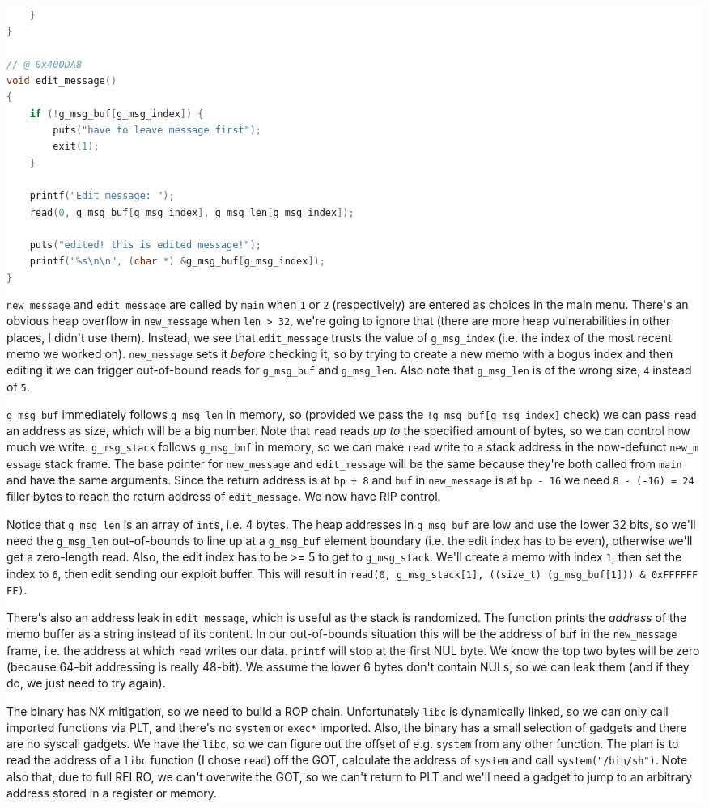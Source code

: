 ```c
    }
}

// @ 0x400DA8
void edit_message()
{
    if (!g_msg_buf[g_msg_index]) {
        puts("have to leave message first");
        exit(1);
    }

    printf("Edit message: ");
    read(0, g_msg_buf[g_msg_index], g_msg_len[g_msg_index]);

    puts("edited! this is edited message!");
    printf("%s\n\n", (char *) &g_msg_buf[g_msg_index]);
}
```

`new_message` and `edit_message` are called by `main` when `1` or `2` (respectively) are entered as choices in the main menu. There's an obvious heap overflow in `new_message` when `len > 32`, we're going to ignore that (there are more heap vulnerabilities in other places, I didn't use them). Instead, we see that `edit_message` trusts the value of `g_msg_index` (i.e. the index of the most recent memo we worked on). `new_message` sets it *before* checking it, so by trying to create a new memo with a bogus index and then editing it we can trigger out-of-bound reads for `g_msg_buf` and `g_msg_len`. Also note that `g_msg_len` is of the wrong size, `4` instead of `5`.

`g_msg_buf` immediately follows `g_msg_len` in memory, so (provided we pass the `!g_msg_buf[g_msg_index]` check) we can pass `read` an address as size, which will be a big number. Note that `read` reads *up to* the specified amount of bytes, so we can control how much we write. `g_msg_stack` follows `g_msg_buf` in memory, so we can make `read` write to a stack address in the now-defunct `new_message` stack frame. The base pointer for `new_message` and `edit_message` will be the same because they're both called from `main` and have the same arguments. Since the return address is at `bp + 8` and `buf` in `new_message` is at `bp - 16` we need `8 - (-16) = 24` filler bytes to reach the return address of `edit_message`. We now have RIP control.

Notice that `g_msg_len` is an array of `int`s, i.e. 4 bytes. The heap addresses in `g_msg_buf` are low and use the lower 32 bits, so we'll need the `g_msg_len` out-of-bounds to line up at a `g_msg_buf` element boundary (i.e. the edit index has to be even), otherwise we'll get a zero-length read. Also, the edit index has to be >= 5 to get to `g_msg_stack`. We'll create a memo with index `1`, then set the index to `6`, then edit sending our exploit buffer. This will result in `read(0, g_msg_stack[1], ((size_t) (g_msg_buf[1])) & 0xFFFFFFFF)`.

There's also an address leak in `edit_message`, which is useful as the stack is randomized. The function prints the *address* of the memo buffer as a string instead of its content. In our out-of-bounds situation this will be the address of `buf` in the `new_message` frame, i.e. the address at which `read` writes our data. `printf` will stop at the first NUL byte. We know the top two bytes will be zero (because 64-bit addressing is really 48-bit). We assume the lower 6 bytes don't contain NULs, so we can leak them (and if they do, we just need to try again).

The binary has NX mitigation, so we need to build a ROP chain. Unfortunately `libc` is dynamically linked, so we can only call imported functions via PLT, and there's no `system` or `exec*` imported. Also, the binary has a small selection of gadgets and there are no syscall gadgets. We have the `libc`, so we can figure out the offset of e.g. `system` from any other function. The plan is to read the address of a `libc` function (I chose `read`) off the GOT, calculate the address of `system` and call `system("/bin/sh")`. Note also that, due to full RELRO, we can't overwite the GOT, so we can't return to PLT and we'll need a gadget to jump to an arbitrary address stored in a register or memory.
